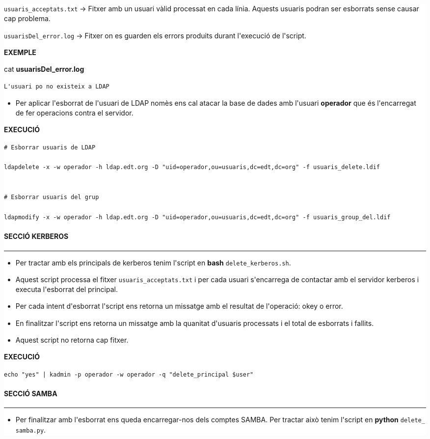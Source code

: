 `usuaris_acceptats.txt` -> Fitxer amb un usuari vàlid processat en cada línia. Aquests usuaris podran ser esborrats sense causar cap problema.

`usuarisDel_error.log` -> Fitxer on es guarden els errors produits durant l'execució de l'script. 

**EXEMPLE**

cat **usuarisDel_error.log**

```
L'usuari po no existeix a LDAP
```

* Per aplicar l'esborrat de l'usuari de LDAP nomès ens cal atacar la base de dades amb l'usuari **operador** que és l'encarregat de fer operacions contra el servidor.

**EXECUCIÓ**

```
# Esborrar usuaris de LDAP

ldapdelete -x -w operador -h ldap.edt.org -D "uid=operador,ou=usuaris,dc=edt,dc=org" -f usuaris_delete.ldif 


# Esborrar usuaris del grup

ldapmodify -x -w operador -h ldap.edt.org -D "uid=operador,ou=usuaris,dc=edt,dc=org" -f usuaris_group_del.ldif
```

#### SECCIÓ KERBEROS
---

* Per tractar amb els principals de kerberos tenim l'script en **bash** `delete_kerberos.sh`.

* Aquest script processa el fitxer `usuaris_acceptats.txt` i per cada usuari s'encarrega de contactar amb el servidor kerberos i executa l'esborrat del principal.

* Per cada intent d'esborrat l'script ens retorna un missatge amb el resultat de l'operació: okey o error.

* En finalitzar l'script ens retorna un missatge amb la quanitat d'usuaris processats i el total de esborrats i fallits.

* Aquest script no retorna cap fitxer.

**EXECUCIÓ**

```
echo "yes" | kadmin -p operador -w operador -q "delete_principal $user"
```

#### SECCIÓ SAMBA
---

* Per finalitzar amb l'esborrat ens queda encarregar-nos dels comptes SAMBA. Per tractar això tenim l'script en **python** `delete_samba.py`.
